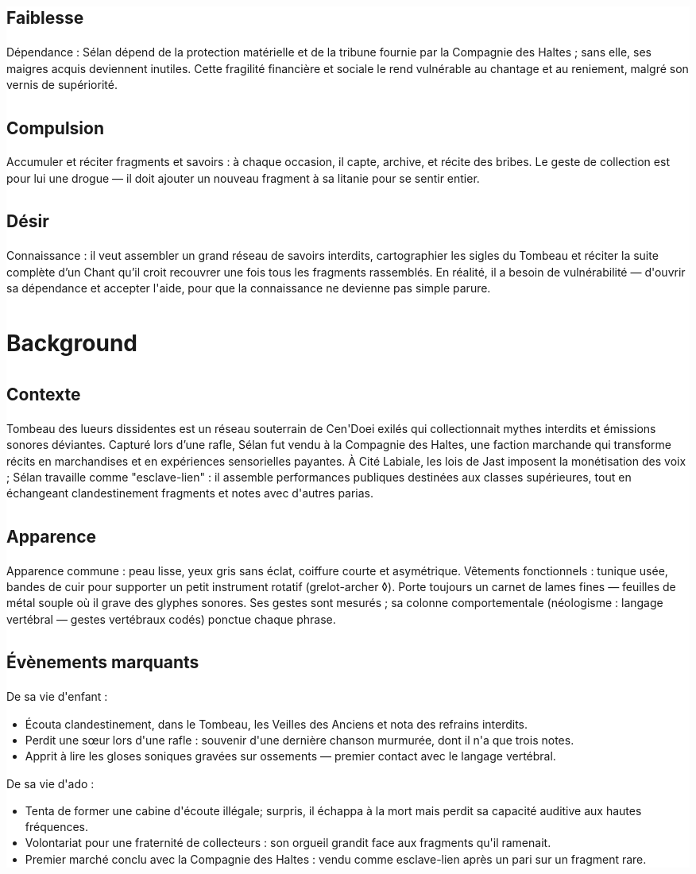 ## Faiblesse
Dépendance : Sélan dépend de la protection matérielle et de la tribune fournie par la Compagnie des Haltes ; sans elle, ses maigres acquis deviennent inutiles. Cette fragilité financière et sociale le rend vulnérable au chantage et au reniement, malgré son vernis de supériorité.

## Compulsion
Accumuler et réciter fragments et savoirs : à chaque occasion, il capte, archive, et récite des bribes. Le geste de collection est pour lui une drogue — il doit ajouter un nouveau fragment à sa litanie pour se sentir entier.

## Désir
Connaissance : il veut assembler un grand réseau de savoirs interdits, cartographier les sigles du Tombeau et réciter la suite complète d’un Chant qu’il croit recouvrer une fois tous les fragments rassemblés. En réalité, il a besoin de vulnérabilité — d'ouvrir sa dépendance et accepter l'aide, pour que la connaissance ne devienne pas simple parure.

# Background

## Contexte
Tombeau des lueurs dissidentes est un réseau souterrain de Cen'Doei exilés qui collectionnait mythes interdits et émissions sonores déviantes. Capturé lors d’une rafle, Sélan fut vendu à la Compagnie des Haltes, une faction marchande qui transforme récits en marchandises et en expériences sensorielles payantes. À Cité Labiale, les lois de Jast imposent la monétisation des voix ; Sélan travaille comme "esclave-lien" : il assemble performances publiques destinées aux classes supérieures, tout en échangeant clandestinement fragments et notes avec d'autres parias.

## Apparence
Apparence commune : peau lisse, yeux gris sans éclat, coiffure courte et asymétrique. Vêtements fonctionnels : tunique usée, bandes de cuir pour supporter un petit instrument rotatif (grelot-archer ◊). Porte toujours un carnet de lames fines — feuilles de métal souple où il grave des glyphes sonores. Ses gestes sont mesurés ; sa colonne comportementale (néologisme : langage vertébral — gestes vertébraux codés) ponctue chaque phrase.

## Évènements marquants
De sa vie d'enfant :
- Écouta clandestinement, dans le Tombeau, les Veilles des Anciens et nota des refrains interdits.
- Perdit une sœur lors d'une rafle : souvenir d'une dernière chanson murmurée, dont il n'a que trois notes.
- Apprit à lire les gloses soniques gravées sur ossements — premier contact avec le langage vertébral.

De sa vie d'ado :
- Tenta de former une cabine d'écoute illégale; surpris, il échappa à la mort mais perdit sa capacité auditive aux hautes fréquences.
- Volontariat pour une fraternité de collecteurs : son orgueil grandit face aux fragments qu'il ramenait.
- Premier marché conclu avec la Compagnie des Haltes : vendu comme esclave-lien après un pari sur un fragment rare.

